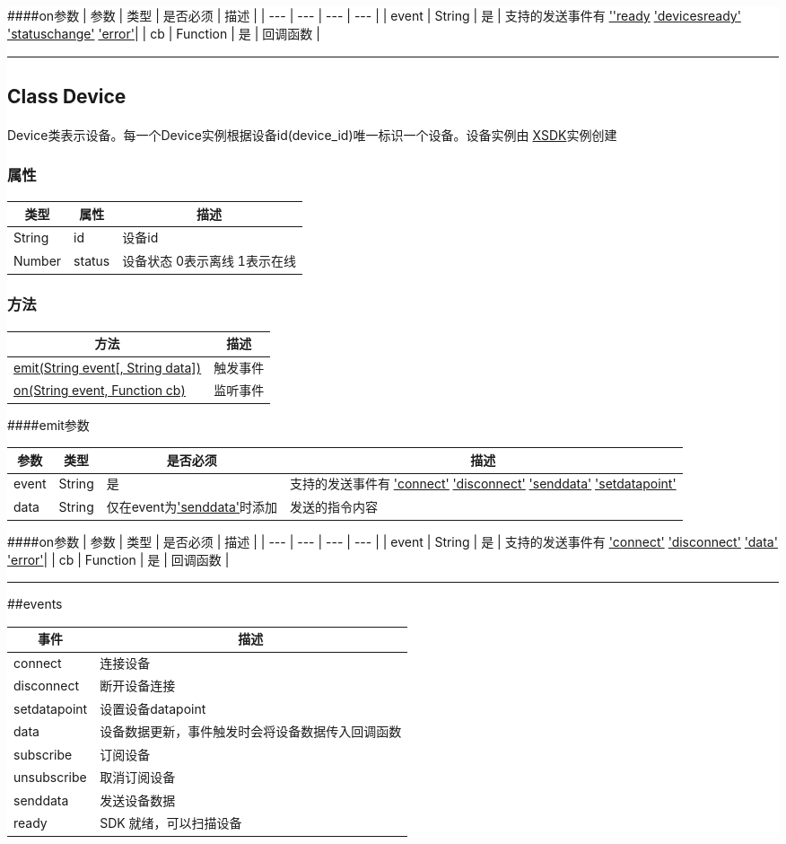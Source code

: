####<a name = 'sdkon'>on参数</a>
| 参数 | 类型 | 是否必须 | 描述 |
| --- | --- | --- | --- |
| event | String | 是 | 支持的发送事件有 [''ready](#READY) ['devicesready'](#DEVICESREADY) ['statuschange'](#STATUSCHANGE) ['error'](#ERROR)|
| cb | Function | 是 | 回调函数 |


----------


## <a name='device'>Class Device</a>
Device类表示设备。每一个Device实例根据设备id(device_id)唯一标识一个设备。设备实例由
[XSDK](#xsdk)实例创建
### 属性
| 类型 | 属性 | 描述 |
| --- | --- | --- |
| String | id | 设备id |
| Number | status | 设备状态 0表示离线 1表示在线 |

### 方法
| 方法 | 描述 |
| --- | --- |
| [emit(String event[, String data])](#deviceemit) | 触发事件 |
| [on(String event, Function cb)](#deviceon) | 监听事件 |

####<a name = 'deviceemit'>emit参数</a>

| 参数 | 类型 | 是否必须 | 描述 |
| --- | --- | --- | --- |
| event | String | 是 | 支持的发送事件有 ['connect'](#CONNECT) ['disconnect'](#DISCONNECT) ['senddata'](#SENDDATA) ['setdatapoint'](#SETDATAPOINT)|
| data | String | 仅在event为['senddata'](#SENDDATA)时添加 | 发送的指令内容 |

####<a name = 'deviceon'>on参数</a>
| 参数 | 类型 | 是否必须 | 描述 |
| --- | --- | --- | --- |
| event | String | 是 | 支持的发送事件有 ['connect'](#CONNECT) ['disconnect'](#DISCONNECT) ['data'](#DATA) ['error'](#ERROR)|
| cb | Function | 是 | 回调函数 |


----------


##events

| 事件 | 描述 |
| --- | --- |
| <a name='CONNECT'>connect</a> | 连接设备 |
| <a name='DISCONNECT'>disconnect</a> | 断开设备连接 |
| <a name='SETDATAPOINT'>setdatapoint</a> | 设置设备datapoint |
| <a name='DATA'>data</a> | 设备数据更新，事件触发时会将设备数据传入回调函数 |
| <a name='SUBSCRIBE'>subscribe</a> | 订阅设备 |
| <a name='UNSUBSCRIBE'>unsubscribe</a> | 取消订阅设备 |
| <a name='SENDDATA'>senddata</a> | 发送设备数据 |
| <a name='READY'>ready</a> | SDK 就绪，可以扫描设备 |